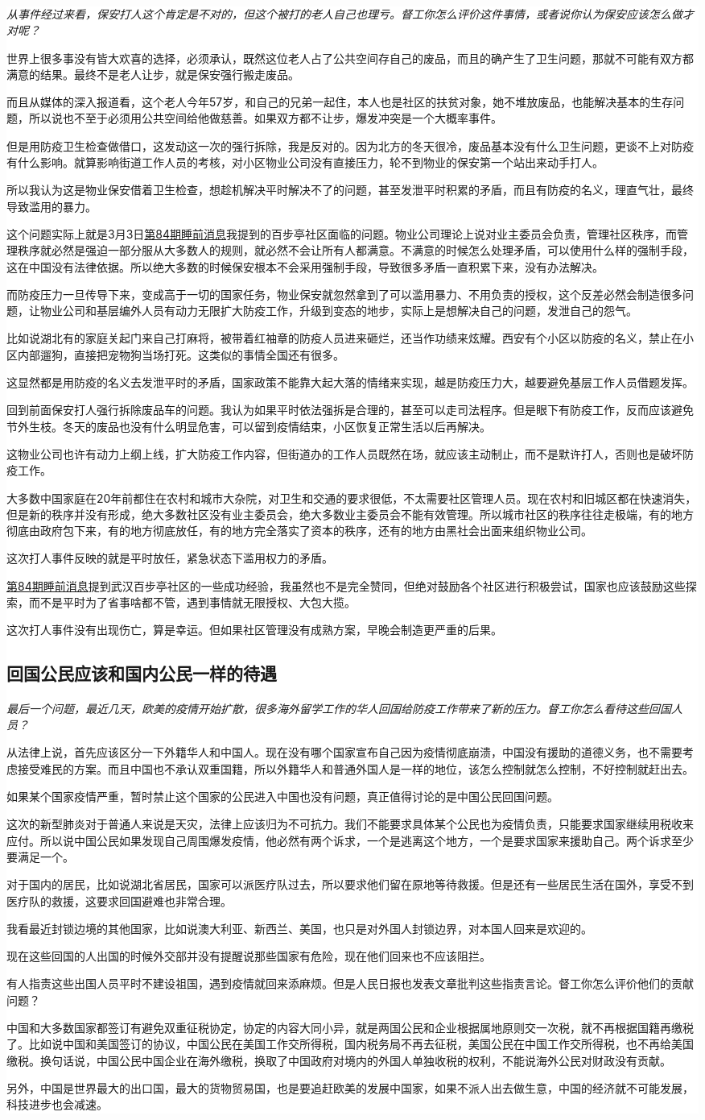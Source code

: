 *从事件经过来看，保安打人这个肯定是不对的，但这个被打的老人自己也理亏。督工你怎么评价这件事情，或者说你认为保安应该怎么做才对呢？*

世界上很多事没有皆大欢喜的选择，必须承认，既然这位老人占了公共空间存自己的废品，而且的确产生了卫生问题，那就不可能有双方都满意的结果。最终不是老人让步，就是保安强行搬走废品。

而且从媒体的深入报道看，这个老人今年57岁，和自己的兄弟一起住，本人也是社区的扶贫对象，她不堆放废品，也能解决基本的生存问题，所以说也不至于必须用公共空间给他做慈善。如果双方都不让步，爆发冲突是一个大概率事件。

但是用防疫卫生检查做借口，这发动这一次的强行拆除，我是反对的。因为北方的冬天很冷，废品基本没有什么卫生问题，更谈不上对防疫有什么影响。就算影响街道工作人员的考核，对小区物业公司没有直接压力，轮不到物业的保安第一个站出来动手打人。

所以我认为这是物业保安借着卫生检查，想趁机解决平时解决不了的问题，甚至发泄平时积累的矛盾，而且有防疫的名义，理直气壮，最终导致滥用的暴力。

这个问题实际上就是3月3日[第84期睡前消息](84.md)我提到的百步亭社区面临的问题。物业公司理论上说对业主委员会负责，管理社区秩序，而管理秩序就必然是强迫一部分服从大多数人的规则，就必然不会让所有人都满意。不满意的时候怎么处理矛盾，可以使用什么样的强制手段，这在中国没有法律依据。所以绝大多数的时候保安根本不会采用强制手段，导致很多矛盾一直积累下来，没有办法解决。

而防疫压力一旦传导下来，变成高于一切的国家任务，物业保安就忽然拿到了可以滥用暴力、不用负责的授权，这个反差必然会制造很多问题，让物业公司和基层编外人员有动力无限扩大防疫工作，升级到变态的地步，实际上是想解决自己的问题，发泄自己的怨气。

比如说湖北有的家庭关起门来自己打麻将，被带着红袖章的防疫人员进来砸烂，还当作功绩来炫耀。西安有个小区以防疫的名义，禁止在小区内部遛狗，直接把宠物狗当场打死。这类似的事情全国还有很多。

这显然都是用防疫的名义去发泄平时的矛盾，国家政策不能靠大起大落的情绪来实现，越是防疫压力大，越要避免基层工作人员借题发挥。

回到前面保安打人强行拆除废品车的问题。我认为如果平时依法强拆是合理的，甚至可以走司法程序。但是眼下有防疫工作，反而应该避免节外生枝。冬天的废品也没有什么明显危害，可以留到疫情结束，小区恢复正常生活以后再解决。

这物业公司也许有动力上纲上线，扩大防疫工作内容，但街道办的工作人员既然在场，就应该主动制止，而不是默许打人，否则也是破坏防疫工作。

大多数中国家庭在20年前都住在农村和城市大杂院，对卫生和交通的要求很低，不太需要社区管理人员。现在农村和旧城区都在快速消失，但是新的秩序并没有形成，绝大多数社区没有业主委员会，绝大多数业主委员会不能有效管理。所以城市社区的秩序往往走极端，有的地方彻底由政府包下来，有的地方彻底放任，有的地方完全落实了资本的秩序，还有的地方由黑社会出面来组织物业公司。

这次打人事件反映的就是平时放任，紧急状态下滥用权力的矛盾。

[第84期睡前消息](84.md)提到武汉百步亭社区的一些成功经验，我虽然也不是完全赞同，但绝对鼓励各个社区进行积极尝试，国家也应该鼓励这些探索，而不是平时为了省事啥都不管，遇到事情就无限授权、大包大揽。

这次打人事件没有出现伤亡，算是幸运。但如果社区管理没有成熟方案，早晚会制造更严重的后果。


## 回国公民应该和国内公民一样的待遇

*最后一个问题，最近几天，欧美的疫情开始扩散，很多海外留学工作的华人回国给防疫工作带来了新的压力。督工你怎么看待这些回国人员？*

从法律上说，首先应该区分一下外籍华人和中国人。现在没有哪个国家宣布自己因为疫情彻底崩溃，中国没有援助的道德义务，也不需要考虑接受难民的方案。而且中国也不承认双重国籍，所以外籍华人和普通外国人是一样的地位，该怎么控制就怎么控制，不好控制就赶出去。

如果某个国家疫情严重，暂时禁止这个国家的公民进入中国也没有问题，真正值得讨论的是中国公民回国问题。

这次的新型肺炎对于普通人来说是天灾，法律上应该归为不可抗力。我们不能要求具体某个公民也为疫情负责，只能要求国家继续用税收来应付。所以说中国公民如果发现自己周围爆发疫情，他必然有两个诉求，一个是逃离这个地方，一个是要求国家来援助自己。两个诉求至少要满足一个。

对于国内的居民，比如说湖北省居民，国家可以派医疗队过去，所以要求他们留在原地等待救援。但是还有一些居民生活在国外，享受不到医疗队的救援，这要求回国避难也非常合理。

我看最近封锁边境的其他国家，比如说澳大利亚、新西兰、美国，也只是对外国人封锁边界，对本国人回来是欢迎的。

现在这些回国的人出国的时候外交部并没有提醒说那些国家有危险，现在他们回来也不应该阻拦。

有人指责这些出国人员平时不建设祖国，遇到疫情就回来添麻烦。但是人民日报也发表文章批判这些指责言论。督工你怎么评价他们的贡献问题？

中国和大多数国家都签订有避免双重征税协定，协定的内容大同小异，就是两国公民和企业根据属地原则交一次税，就不再根据国籍再缴税了。比如说中国和美国签订的协议，中国公民在美国工作交所得税，国内税务局不再去征税，美国公民在中国工作交所得税，也不再给美国缴税。换句话说，中国公民中国企业在海外缴税，换取了中国政府对境内的外国人单独收税的权利，不能说海外公民对财政没有贡献。

另外，中国是世界最大的出口国，最大的货物贸易国，也是要追赶欧美的发展中国家，如果不派人出去做生意，中国的经济就不可能发展，科技进步也会减速。
